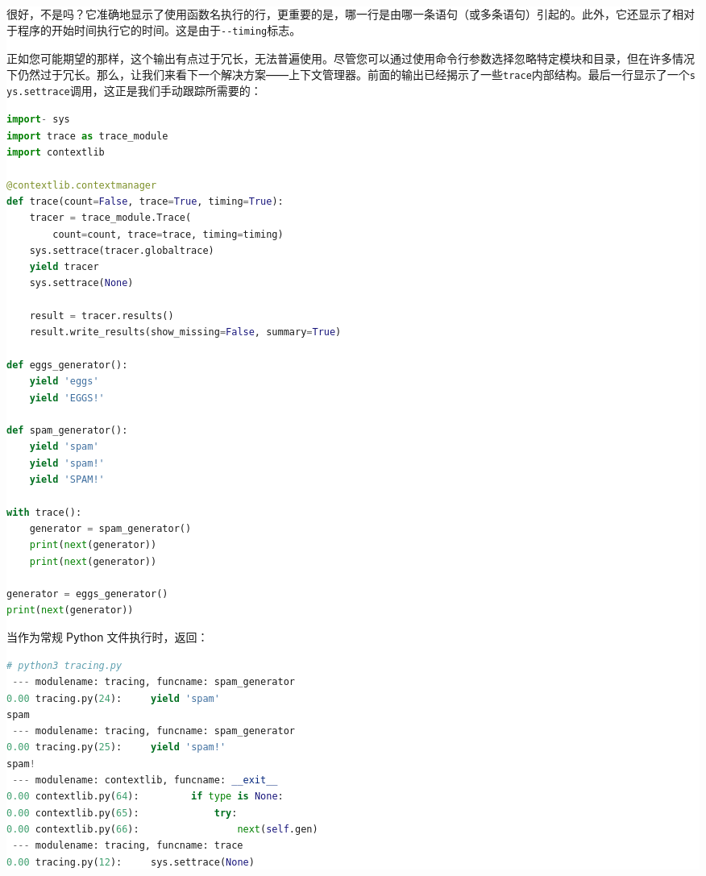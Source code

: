 很好，不是吗？它准确地显示了使用函数名执行的行，更重要的是，哪一行是由哪一条语句（或多条语句）引起的。此外，它还显示了相对于程序的开始时间执行它的时间。这是由于`--timing`标志。

正如您可能期望的那样，这个输出有点过于冗长，无法普遍使用。尽管您可以通过使用命令行参数选择忽略特定模块和目录，但在许多情况下仍然过于冗长。那么，让我们来看下一个解决方案——上下文管理器。前面的输出已经揭示了一些`trace`内部结构。最后一行显示了一个`sys.settrace`调用，这正是我们手动跟踪所需要的：

```py
import- sys
import trace as trace_module
import contextlib

@contextlib.contextmanager
def trace(count=False, trace=True, timing=True):
    tracer = trace_module.Trace(
        count=count, trace=trace, timing=timing)
    sys.settrace(tracer.globaltrace)
    yield tracer
    sys.settrace(None)

    result = tracer.results()
    result.write_results(show_missing=False, summary=True)

def eggs_generator():
    yield 'eggs'
    yield 'EGGS!'

def spam_generator():
    yield 'spam'
    yield 'spam!'
    yield 'SPAM!'

with trace():
    generator = spam_generator()
    print(next(generator))
    print(next(generator))

generator = eggs_generator()
print(next(generator))
```

当作为常规 Python 文件执行时，返回：

```py
# python3 tracing.py
 --- modulename: tracing, funcname: spam_generator
0.00 tracing.py(24):     yield 'spam'
spam
 --- modulename: tracing, funcname: spam_generator
0.00 tracing.py(25):     yield 'spam!'
spam!
 --- modulename: contextlib, funcname: __exit__
0.00 contextlib.py(64):         if type is None:
0.00 contextlib.py(65):             try:
0.00 contextlib.py(66):                 next(self.gen)
 --- modulename: tracing, funcname: trace
0.00 tracing.py(12):     sys.settrace(None)

```
